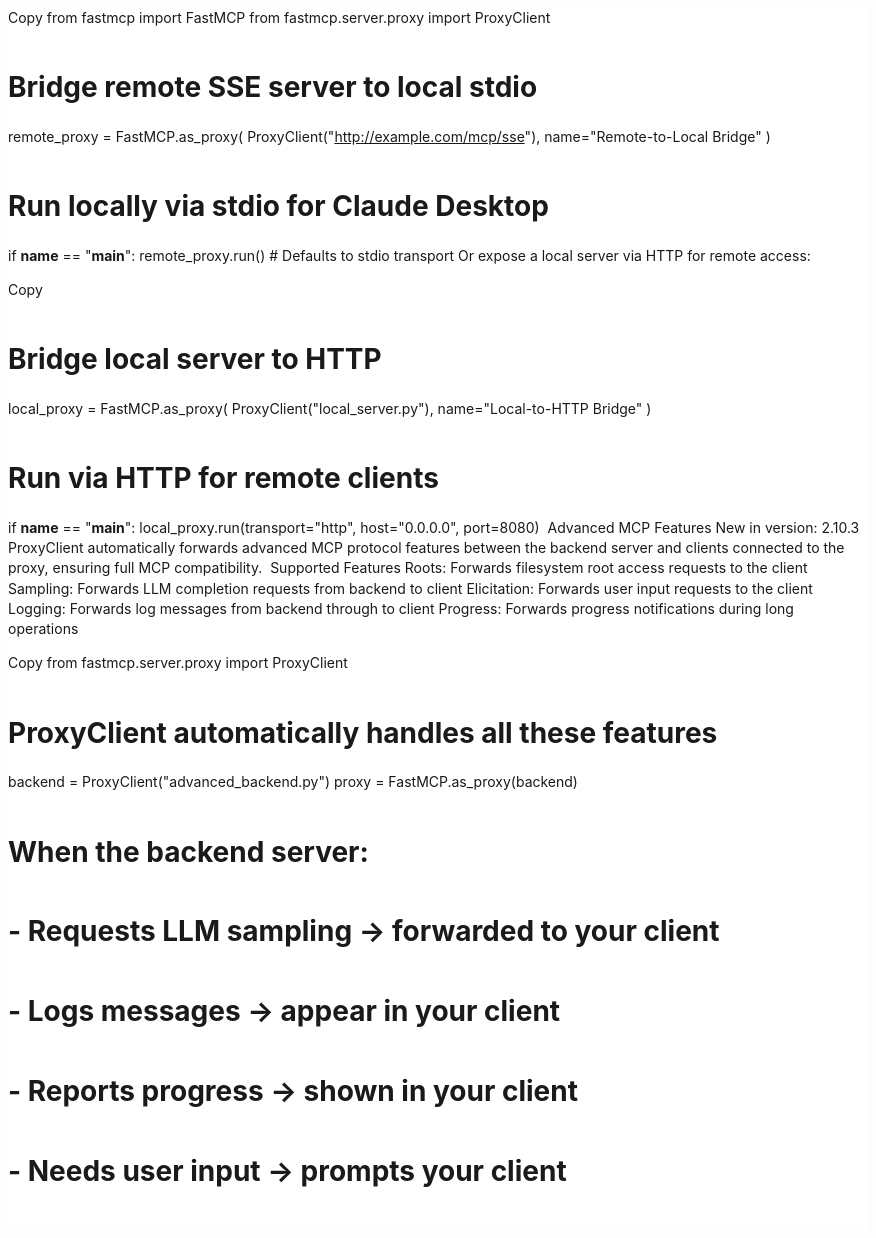 Copy
from fastmcp import FastMCP
from fastmcp.server.proxy import ProxyClient

# Bridge remote SSE server to local stdio
remote_proxy = FastMCP.as_proxy(
    ProxyClient("http://example.com/mcp/sse"),
    name="Remote-to-Local Bridge"
)

# Run locally via stdio for Claude Desktop
if __name__ == "__main__":
    remote_proxy.run()  # Defaults to stdio transport
Or expose a local server via HTTP for remote access:

Copy
# Bridge local server to HTTP
local_proxy = FastMCP.as_proxy(
    ProxyClient("local_server.py"),
    name="Local-to-HTTP Bridge"
)

# Run via HTTP for remote clients
if __name__ == "__main__":
    local_proxy.run(transport="http", host="0.0.0.0", port=8080)
​
Advanced MCP Features
New in version: 2.10.3
ProxyClient automatically forwards advanced MCP protocol features between the backend server and clients connected to the proxy, ensuring full MCP compatibility.
​
Supported Features
Roots: Forwards filesystem root access requests to the client
Sampling: Forwards LLM completion requests from backend to client
Elicitation: Forwards user input requests to the client
Logging: Forwards log messages from backend through to client
Progress: Forwards progress notifications during long operations

Copy
from fastmcp.server.proxy import ProxyClient

# ProxyClient automatically handles all these features
backend = ProxyClient("advanced_backend.py")
proxy = FastMCP.as_proxy(backend)

# When the backend server:
# - Requests LLM sampling -> forwarded to your client
# - Logs messages -> appear in your client
# - Reports progress -> shown in your client
# - Needs user input -> prompts your client
​